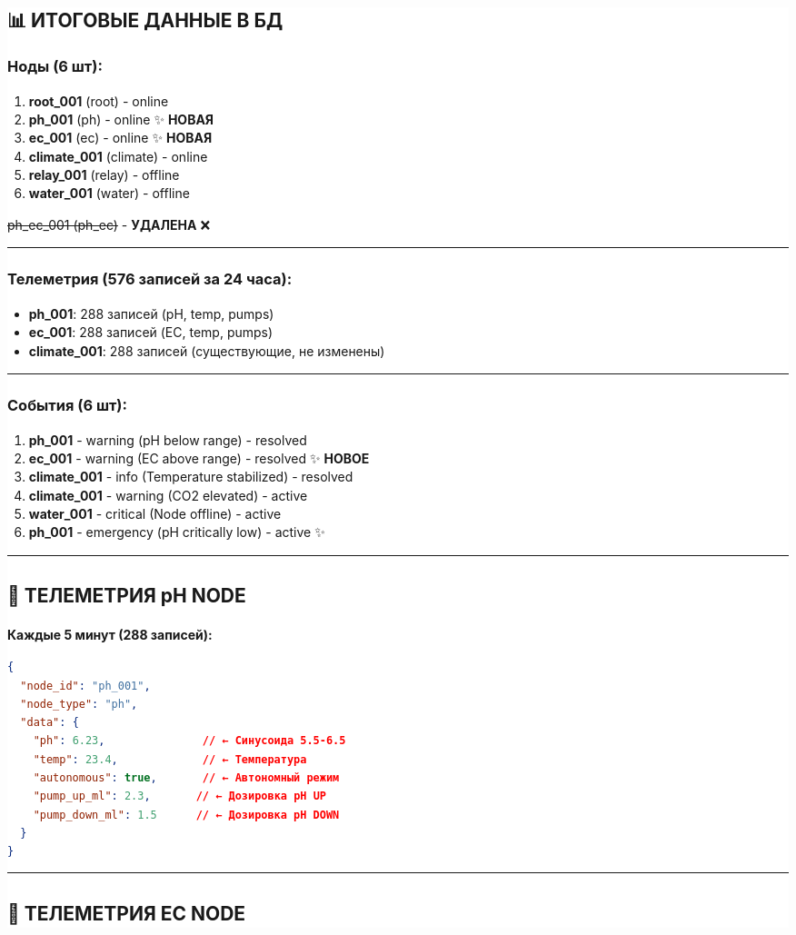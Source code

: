 ## 📊 ИТОГОВЫЕ ДАННЫЕ В БД

### Ноды (6 шт):
1. **root_001** (root) - online
2. **ph_001** (ph) - online ✨ **НОВАЯ**
3. **ec_001** (ec) - online ✨ **НОВАЯ**
4. **climate_001** (climate) - online
5. **relay_001** (relay) - offline
6. **water_001** (water) - offline

~~ph_ec_001 (ph_ec)~~ - **УДАЛЕНА** ❌

---

### Телеметрия (576 записей за 24 часа):
- **ph_001**: 288 записей (pH, temp, pumps)
- **ec_001**: 288 записей (EC, temp, pumps)
- **climate_001**: 288 записей (существующие, не изменены)

---

### События (6 шт):
1. **ph_001** - warning (pH below range) - resolved
2. **ec_001** - warning (EC above range) - resolved ✨ **НОВОЕ**
3. **climate_001** - info (Temperature stabilized) - resolved
4. **climate_001** - warning (CO2 elevated) - active
5. **water_001** - critical (Node offline) - active
6. **ph_001** - emergency (pH critically low) - active ✨

---

## 🎨 ТЕЛЕМЕТРИЯ pH NODE

**Каждые 5 минут (288 записей):**
```json
{
  "node_id": "ph_001",
  "node_type": "ph",
  "data": {
    "ph": 6.23,               // ← Синусоида 5.5-6.5
    "temp": 23.4,             // ← Температура
    "autonomous": true,       // ← Автономный режим
    "pump_up_ml": 2.3,       // ← Дозировка pH UP
    "pump_down_ml": 1.5      // ← Дозировка pH DOWN
  }
}
```

---

## 🎨 ТЕЛЕМЕТРИЯ EC NODE
